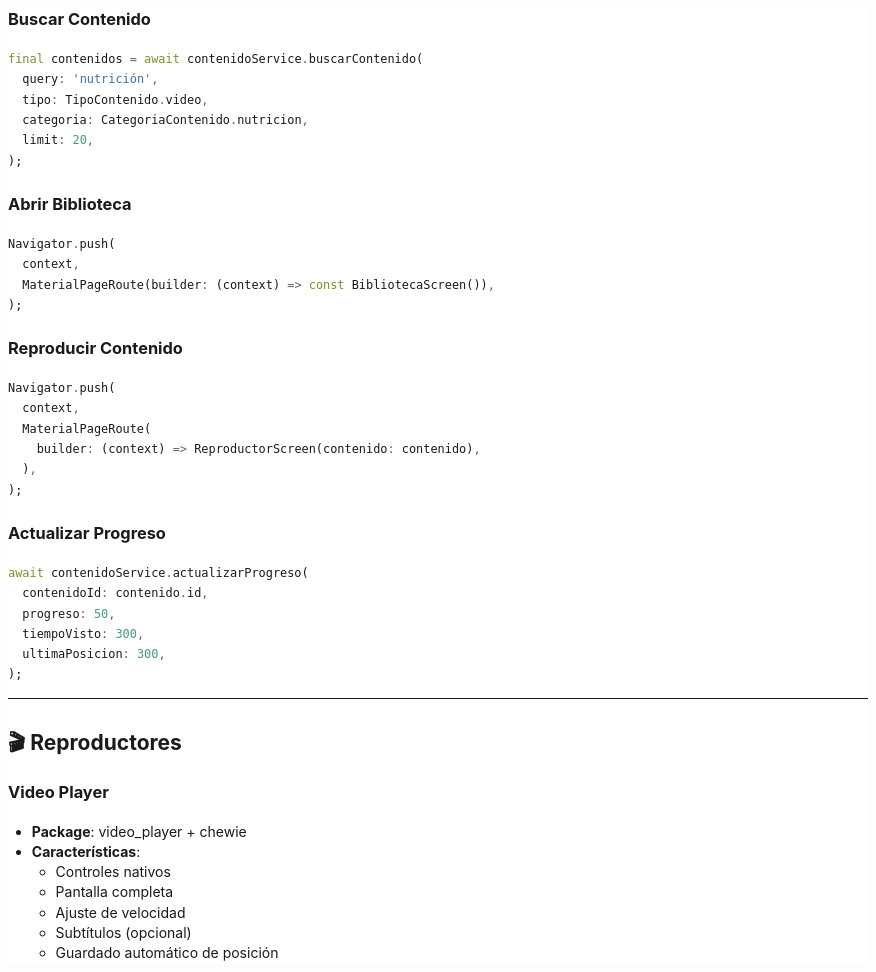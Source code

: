 ### **Buscar Contenido**
```dart
final contenidos = await contenidoService.buscarContenido(
  query: 'nutrición',
  tipo: TipoContenido.video,
  categoria: CategoriaContenido.nutricion,
  limit: 20,
);
```

### **Abrir Biblioteca**
```dart
Navigator.push(
  context,
  MaterialPageRoute(builder: (context) => const BibliotecaScreen()),
);
```

### **Reproducir Contenido**
```dart
Navigator.push(
  context,
  MaterialPageRoute(
    builder: (context) => ReproductorScreen(contenido: contenido),
  ),
);
```

### **Actualizar Progreso**
```dart
await contenidoService.actualizarProgreso(
  contenidoId: contenido.id,
  progreso: 50,
  tiempoVisto: 300,
  ultimaPosicion: 300,
);
```

---

## 🎬 Reproductores

### **Video Player**
- **Package**: video_player + chewie
- **Características**:
  - Controles nativos
  - Pantalla completa
  - Ajuste de velocidad
  - Subtítulos (opcional)
  - Guardado automático de posición
